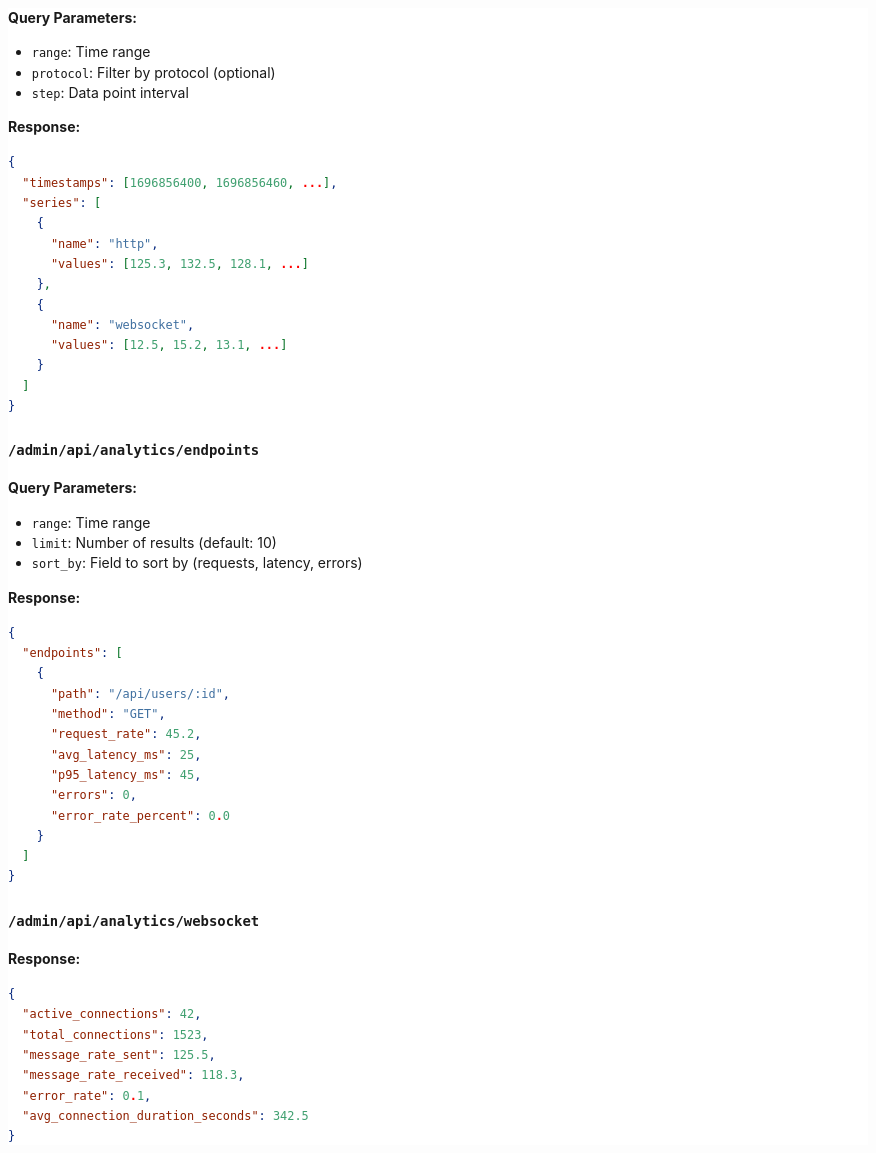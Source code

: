 **Query Parameters:**
- `range`: Time range
- `protocol`: Filter by protocol (optional)
- `step`: Data point interval

**Response:**
```json
{
  "timestamps": [1696856400, 1696856460, ...],
  "series": [
    {
      "name": "http",
      "values": [125.3, 132.5, 128.1, ...]
    },
    {
      "name": "websocket",
      "values": [12.5, 15.2, 13.1, ...]
    }
  ]
}
```

### `/admin/api/analytics/endpoints`

**Query Parameters:**
- `range`: Time range
- `limit`: Number of results (default: 10)
- `sort_by`: Field to sort by (requests, latency, errors)

**Response:**
```json
{
  "endpoints": [
    {
      "path": "/api/users/:id",
      "method": "GET",
      "request_rate": 45.2,
      "avg_latency_ms": 25,
      "p95_latency_ms": 45,
      "errors": 0,
      "error_rate_percent": 0.0
    }
  ]
}
```

### `/admin/api/analytics/websocket`

**Response:**
```json
{
  "active_connections": 42,
  "total_connections": 1523,
  "message_rate_sent": 125.5,
  "message_rate_received": 118.3,
  "error_rate": 0.1,
  "avg_connection_duration_seconds": 342.5
}
```
